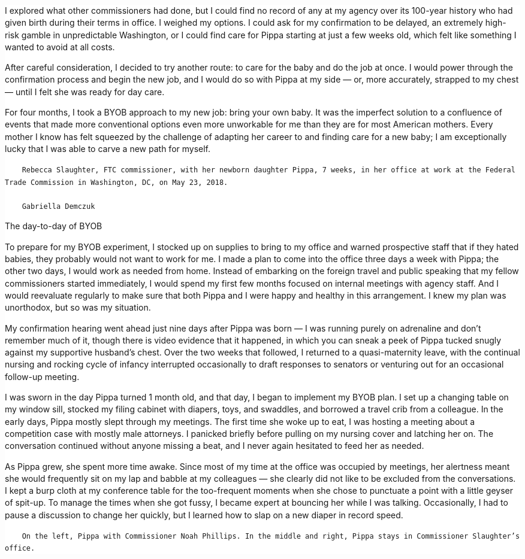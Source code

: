 I explored what other commissioners had done, but I could find no record of any at my agency over its 100-year history who had given birth during their terms in office. I weighed my options. I could ask for my confirmation to be delayed, an extremely high-risk gamble in unpredictable Washington, or I could find care for Pippa starting at just a few weeks old, which felt like something I wanted to avoid at all costs.

After careful consideration, I decided to try another route: to care for the baby and do the job at once. I would power through the confirmation process and begin the new job, and I would do so with Pippa at my side — or, more accurately, strapped to my chest — until I felt she was ready for day care.

For four months, I took a BYOB approach to my new job: bring your own baby. It was the imperfect solution to a confluence of events that made more conventional options even more unworkable for me than they are for most American mothers. Every mother I know has felt squeezed by the challenge of adapting her career to and finding care for a new baby; I am exceptionally lucky that I was able to carve a new path for myself.

        Rebecca Slaughter, FTC commissioner, with her newborn daughter Pippa, 7 weeks, in her office at work at the Federal Trade Commission in Washington, DC, on May 23, 2018.

        Gabriella Demczuk

The day-to-day of BYOB

To prepare for my BYOB experiment, I stocked up on supplies to bring to my office and warned prospective staff that if they hated babies, they probably would not want to work for me. I made a plan to come into the office three days a week with Pippa; the other two days, I would work as needed from home. Instead of embarking on the foreign travel and public speaking that my fellow commissioners started immediately, I would spend my first few months focused on internal meetings with agency staff. And I would reevaluate regularly to make sure that both Pippa and I were happy and healthy in this arrangement. I knew my plan was unorthodox, but so was my situation.

My confirmation hearing went ahead just nine days after Pippa was born — I was running purely on adrenaline and don’t remember much of it, though there is video evidence that it happened, in which you can sneak a peek of Pippa tucked snugly against my supportive husband’s chest. Over the two weeks that followed, I returned to a quasi-maternity leave, with the continual nursing and rocking cycle of infancy interrupted occasionally to draft responses to senators or venturing out for an occasional follow-up meeting.

I was sworn in the day Pippa turned 1 month old, and that day, I began to implement my BYOB plan. I set up a changing table on my window sill, stocked my filing cabinet with diapers, toys, and swaddles, and borrowed a travel crib from a colleague. In the early days, Pippa mostly slept through my meetings. The first time she woke up to eat, I was hosting a meeting about a competition case with mostly male attorneys. I panicked briefly before pulling on my nursing cover and latching her on. The conversation continued without anyone missing a beat, and I never again hesitated to feed her as needed.

As Pippa grew, she spent more time awake. Since most of my time at the office was occupied by meetings, her alertness meant she would frequently sit on my lap and babble at my colleagues — she clearly did not like to be excluded from the conversations. I kept a burp cloth at my conference table for the too-frequent moments when she chose to punctuate a point with a little geyser of spit-up. To manage the times when she got fussy, I became expert at bouncing her while I was talking. Occasionally, I had to pause a discussion to change her quickly, but I learned how to slap on a new diaper in record speed.

        On the left, Pippa with Commissioner Noah Phillips. In the middle and right, Pippa stays in Commissioner Slaughter’s office.
